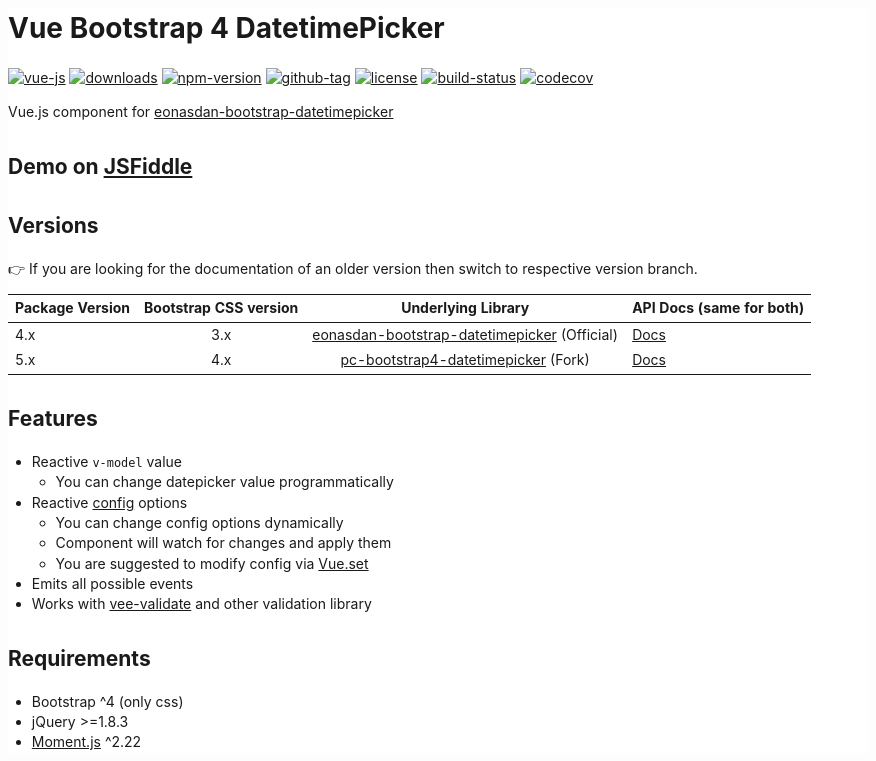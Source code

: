# Vue Bootstrap 4 DatetimePicker

[![vue-js](https://img.shields.io/badge/vue.js-2.x-brightgreen.svg?maxAge=604800)](https://vuejs.org/)
[![downloads](https://img.shields.io/npm/dt/vue-bootstrap-datetimepicker.svg)](http://npm-stats.com/~packages/vue-bootstrap-datetimepicker)
[![npm-version](https://img.shields.io/npm/v/vue-bootstrap-datetimepicker.svg)](https://www.npmjs.com/package/vue-bootstrap-datetimepicker)
[![github-tag](https://img.shields.io/github/tag/ankurk91/vue-bootstrap-datetimepicker.svg?maxAge=1800)](https://github.com/ankurk91/vue-bootstrap-datetimepicker/)
[![license](https://img.shields.io/github/license/ankurk91/vue-bootstrap-datetimepicker.svg?maxAge=1800)](https://yarnpkg.com/en/package/vue-bootstrap-datetimepicker)
[![build-status](https://travis-ci.org/ankurk91/vue-bootstrap-datetimepicker.svg?branch=master)](https://travis-ci.org/ankurk91/vue-bootstrap-datetimepicker)
[![codecov](https://codecov.io/gh/ankurk91/vue-bootstrap-datetimepicker/branch/master/graph/badge.svg)](https://codecov.io/gh/ankurk91/vue-bootstrap-datetimepicker)

Vue.js component for [eonasdan-bootstrap-datetimepicker](http://eonasdan.github.io/bootstrap-datetimepicker/)

## Demo on [JSFiddle](https://jsfiddle.net/ankurk91/01407frf/)

## Versions
:point_right: If you are looking for the documentation of an older version then switch to respective version branch.
 
| Package Version  | Bootstrap CSS version | Underlying Library                                                                                   | API Docs (same for both)        |
| :---             | :---:                 |  :---:                                                                                               | :---             |
| 4.x              | 3.x                   | [eonasdan-bootstrap-datetimepicker](https://github.com/Eonasdan/bootstrap-datetimepicker) (Official) | [Docs](http://eonasdan.github.io/bootstrap-datetimepicker) |
| 5.x              | 4.x                   | [pc-bootstrap4-datetimepicker](https://github.com/pingcheng/bootstrap4-datetimepicker)     (Fork)    | [Docs](http://eonasdan.github.io/bootstrap-datetimepicker) |

## Features
* Reactive `v-model` value
    - You can change datepicker value programmatically 
* Reactive [config](http://eonasdan.github.io/bootstrap-datetimepicker/Options/) options
    - You can change config options dynamically
    - Component will watch for changes and apply them
    - You are suggested to modify config via [Vue.set](https://vuejs.org/v2/api/#Vue-set)  
* Emits all possible events      
* Works with [vee-validate](https://github.com/logaretm/vee-validate) and other validation library

## Requirements
* Bootstrap ^4 (only css)
* jQuery >=1.8.3 
* [Moment.js](https://momentjs.com/) ^2.22
 